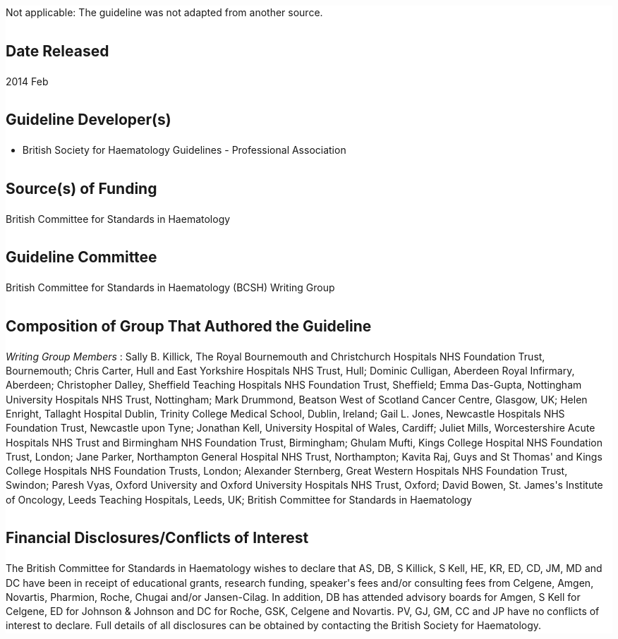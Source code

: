 

Not applicable: The guideline was not adapted from another source.

## Date Released

2014 Feb

## Guideline Developer(s)

- British Society for Haematology Guidelines - Professional Association

## Source(s) of Funding



British Committee for Standards in Haematology

## Guideline Committee



British Committee for Standards in Haematology (BCSH) Writing Group

## Composition of Group That Authored the Guideline



 _Writing Group Members_ : Sally B. Killick, The Royal Bournemouth and Christchurch Hospitals NHS Foundation Trust, Bournemouth; Chris Carter, Hull and East Yorkshire Hospitals NHS Trust, Hull; Dominic Culligan, Aberdeen Royal Infirmary, Aberdeen; Christopher Dalley, Sheffield Teaching Hospitals NHS Foundation Trust, Sheffield; Emma Das-Gupta, Nottingham University Hospitals NHS Trust, Nottingham; Mark Drummond, Beatson West of Scotland Cancer Centre, Glasgow, UK; Helen Enright, Tallaght Hospital Dublin, Trinity College Medical School, Dublin, Ireland; Gail L. Jones, Newcastle Hospitals NHS Foundation Trust, Newcastle upon Tyne; Jonathan Kell, University Hospital of Wales, Cardiff; Juliet Mills, Worcestershire Acute Hospitals NHS Trust and Birmingham NHS Foundation Trust, Birmingham; Ghulam Mufti, Kings College Hospital NHS Foundation Trust, London; Jane Parker, Northampton General Hospital NHS Trust, Northampton; Kavita Raj, Guys and St Thomas' and Kings College Hospitals NHS Foundation Trusts, London; Alexander Sternberg, Great Western Hospitals NHS Foundation Trust, Swindon; Paresh Vyas, Oxford University and Oxford University Hospitals NHS Trust, Oxford; David Bowen, St. James's Institute of Oncology, Leeds Teaching Hospitals, Leeds, UK; British Committee for Standards in Haematology

## Financial Disclosures/Conflicts of Interest



The British Committee for Standards in Haematology wishes to declare that AS, DB, S Killick, S Kell, HE, KR, ED, CD, JM, MD and DC have been in receipt of educational grants, research funding, speaker's fees and/or consulting fees from Celgene, Amgen, Novartis, Pharmion, Roche, Chugai and/or Jansen-Cilag. In addition, DB has attended advisory boards for Amgen, S Kell for Celgene, ED for Johnson & Johnson and DC for Roche, GSK, Celgene and Novartis. PV, GJ, GM, CC and JP have no conflicts of interest to declare. Full details of all disclosures can be obtained by contacting the British Society for Haematology.
